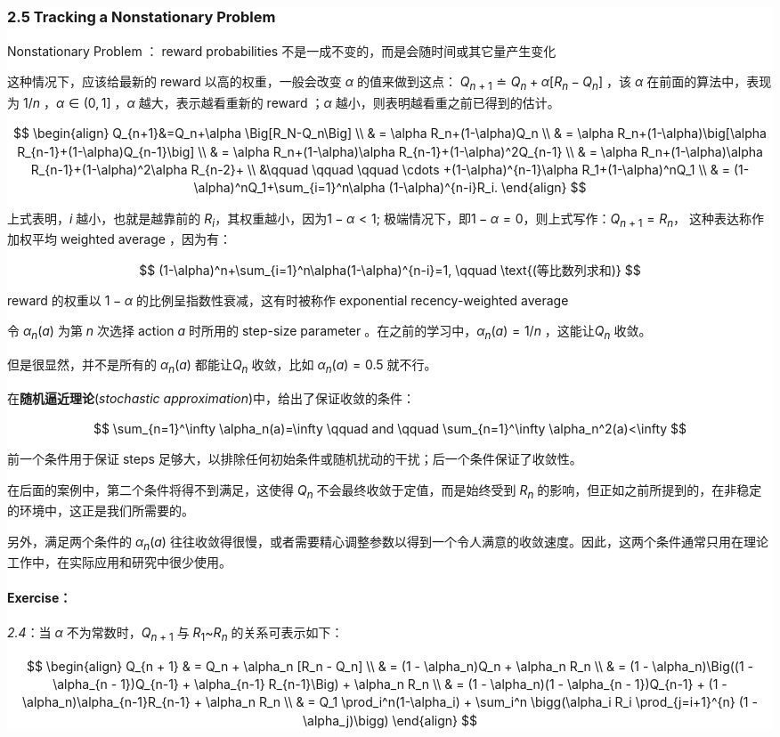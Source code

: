 ### 2.5 Tracking a Nonstationary Problem ###
 Nonstationary Problem ： reward probabilities  不是一成不变的，而是会随时间或其它量产生变化

这种情况下，应该给最新的  reward  以高的权重，一般会改变 $\alpha$ 的值来做到这点： $Q_{n+1}\doteq Q_n+\alpha \Big[R_n-Q_n\Big]$ ，该 $\alpha$ 在前面的算法中，表现为 $1/n$ ，$\alpha \in (0, 1]$ ，$\alpha$ 越大，表示越看重新的 reward ；$\alpha$ 越小，则表明越看重之前已得到的估计。

$$
\begin{align}
Q_{n+1}&=Q_n+\alpha \Big[R_N-Q_n\Big] \\
& = \alpha R_n+(1-\alpha)Q_n  \\
& = \alpha R_n+(1-\alpha)\big[\alpha R_{n-1}+(1-\alpha)Q_{n-1}\big] \\
& = \alpha R_n+(1-\alpha)\alpha R_{n-1}+(1-\alpha)^2Q_{n-1} \\
& = \alpha R_n+(1-\alpha)\alpha R_{n-1}+(1-\alpha)^2\alpha R_{n-2}+ \\
&\qquad \qquad \qquad \cdots +(1-\alpha)^{n-1}\alpha R_1+(1-\alpha)^nQ_1  \\
& = (1-\alpha)^nQ_1+\sum_{i=1}^n\alpha (1-\alpha)^{n-i}R_i.
\end{align}
$$

上式表明，$i$ 越小，也就是越靠前的 $R_i$，其权重越小，因为$1-\alpha<1$;
极端情况下，即$1 - \alpha = 0$，则上式写作：$Q_{n+1} = R_n$，
这种表达称作加权平均  weighted average ，因为有：

$$
(1-\alpha)^n+\sum_{i=1}^n\alpha(1-\alpha)^{n-i}=1, \qquad \text{(等比数列求和)}
$$

 reward  的权重以 $1 - \alpha$ 的比例呈指数性衰减，这有时被称作  exponential recency-weighted average

令 $\alpha_n(a)$ 为第 $n$ 次选择 action  $a$ 时所用的 step-size parameter 。在之前的学习中，$\alpha_n(a)= 1/n$ ，这能让$Q_n$ 收敛。

但是很显然，并不是所有的 $\alpha_n(a)$ 都能让$Q_n$ 收敛，比如 $\alpha_n(a)=0.5$ 就不行。

在**随机逼近理论**(*stochastic approximation*)中，给出了保证收敛的条件：

$$
\sum_{n=1}^\infty \alpha_n(a)=\infty \qquad and \qquad \sum_{n=1}^\infty \alpha_n^2(a)<\infty
$$

前一个条件用于保证 steps 足够大，以排除任何初始条件或随机扰动的干扰；后一个条件保证了收敛性。

在后面的案例中，第二个条件将得不到满足，这使得 $Q_n$ 不会最终收敛于定值，而是始终受到 $R_n$ 的影响，但正如之前所提到的，在非稳定的环境中，这正是我们所需要的。

另外，满足两个条件的 $\alpha_n(a)$ 往往收敛得很慢，或者需要精心调整参数以得到一个令人满意的收敛速度。因此，这两个条件通常只用在理论工作中，在实际应用和研究中很少使用。

#### Exercise： ####
*2.4*：当 $\alpha$ 不为常数时，$Q_{n+1}$ 与 $R_1$~$R_n$ 的关系可表示如下：

$$
\begin{align}
Q_{n + 1} & = Q_n + \alpha_n [R_n - Q_n] \\
 & = (1 - \alpha_n)Q_n + \alpha_n R_n \\
 & = (1 - \alpha_n)\Big((1 - \alpha_{n - 1})Q_{n-1} + \alpha_{n-1} R_{n-1}\Big) + \alpha_n R_n \\
 & = (1 - \alpha_n)(1 - \alpha_{n - 1})Q_{n-1} + (1 - \alpha_n)\alpha_{n-1}R_{n-1} + \alpha_n R_n \\
 & = Q_1 \prod_i^n(1-\alpha_i) + \sum_i^n \bigg(\alpha_i R_i \prod_{j=i+1}^{n} (1 - \alpha_j)\bigg)
\end{align}
$$
